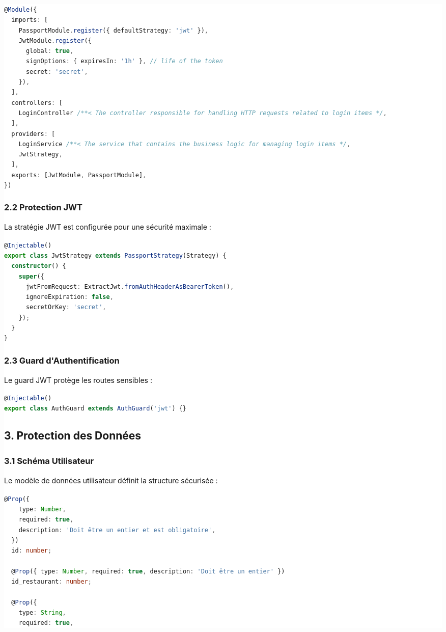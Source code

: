 ```typescript
@Module({
  imports: [
    PassportModule.register({ defaultStrategy: 'jwt' }),
    JwtModule.register({
      global: true,
      signOptions: { expiresIn: '1h' }, // life of the token
      secret: 'secret',
    }),
  ],
  controllers: [
    LoginController /**< The controller responsible for handling HTTP requests related to login items */,
  ],
  providers: [
    LoginService /**< The service that contains the business logic for managing login items */,
    JwtStrategy,
  ],
  exports: [JwtModule, PassportModule],
})
```

### 2.2 Protection JWT
La stratégie JWT est configurée pour une sécurité maximale :

```typescript
@Injectable()
export class JwtStrategy extends PassportStrategy(Strategy) {
  constructor() {
    super({
      jwtFromRequest: ExtractJwt.fromAuthHeaderAsBearerToken(),
      ignoreExpiration: false,
      secretOrKey: 'secret',
    });
  }
}
```

### 2.3 Guard d'Authentification
Le guard JWT protège les routes sensibles :

```typescript
@Injectable()
export class AuthGuard extends AuthGuard('jwt') {}
```

## 3. Protection des Données

### 3.1 Schéma Utilisateur
Le modèle de données utilisateur définit la structure sécurisée :

```typescript
@Prop({
    type: Number,
    required: true,
    description: 'Doit être un entier et est obligatoire',
  })
  id: number;

  @Prop({ type: Number, required: true, description: 'Doit être un entier' })
  id_restaurant: number;

  @Prop({
    type: String,
    required: true,
```
